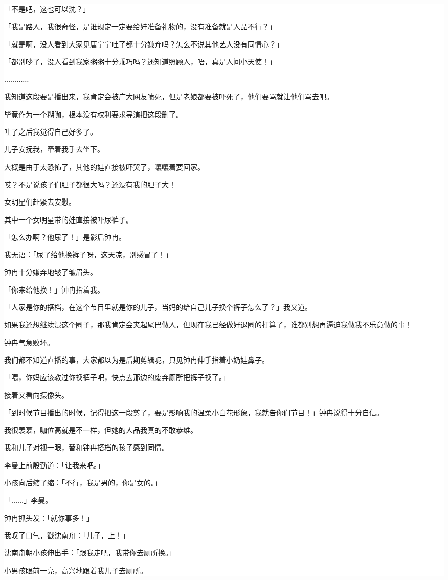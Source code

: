 「不是吧，这也可以洗？」

「我是路人，我很奇怪，是谁规定一定要给娃准备礼物的，没有准备就是人品不行？」

「就是啊，没人看到大家见唐宁宁吐了都十分嫌弃吗？怎么不说其他艺人没有同情心？」

「都别吵了，没人看到我家粥粥十分乖巧吗？还知道照顾人，唔，真是人间小天使！」

…………

我知道这段要是播出来，我肯定会被广大网友喷死，但是老娘都要被吓死了，他们要骂就让他们骂去吧。

毕竟作为一个糊咖，根本没有权利要求导演把这段删了。

吐了之后我觉得自己好多了。

儿子安抚我，牵着我手去坐下。

大概是由于太恐怖了，其他的娃直接被吓哭了，嚷嚷着要回家。

哎？不是说孩子们胆子都很大吗？还没有我的胆子大！

女明星们赶紧去安慰。

其中一个女明星带的娃直接被吓尿裤子。

「怎么办啊？他尿了！」是影后钟冉。

我无语：「尿了给他换裤子呀，这天凉，别感冒了！」

钟冉十分嫌弃地皱了皱眉头。

「你来给他换！」钟冉指着我。

「人家是你的搭档，在这个节目里就是你的儿子，当妈的给自己儿子换个裤子怎么了？」我又道。

如果我还想继续混这个圈子，那我肯定会夹起尾巴做人，但现在我已经做好退圈的打算了，谁都别想再逼迫我做我不乐意做的事！

钟冉气急败坏。

我们都不知道直播的事，大家都以为是后期剪辑呢，只见钟冉伸手指着小奶娃鼻子。

「喂，你妈应该教过你换裤子吧，快点去那边的废弃厕所把裤子换了。」

接着又看向摄像头。

「到时候节目播出的时候，记得把这一段剪了，要是影响我的温柔小白花形象，我就告你们节目！」钟冉说得十分自信。

我很羡慕，咖位高就是不一样，但她的人品我真的不敢恭维。

我和儿子对视一眼，替和钟冉搭档的孩子感到同情。

李曼上前殷勤道：「让我来吧。」

小孩向后缩了缩：「不行，我是男的，你是女的。」

「……」李曼。

钟冉抓头发：「就你事多！」

我叹了口气，戳沈南舟：「儿子，上！」

沈南舟朝小孩伸出手：「跟我走吧，我带你去厕所换。」

小男孩眼前一亮，高兴地跟着我儿子去厕所。
